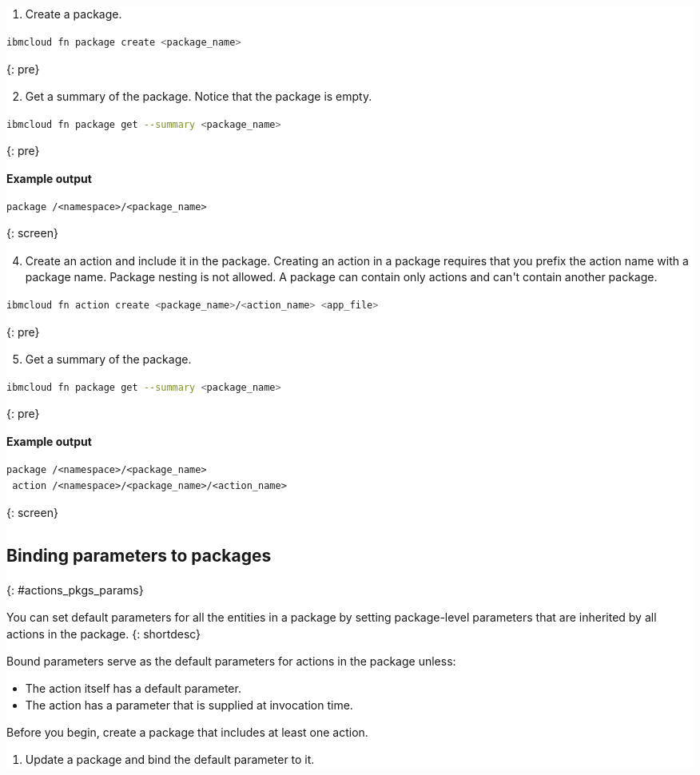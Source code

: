 1. Create a package.

  ```sh
  ibmcloud fn package create <package_name>
  ```
  {: pre}

2. Get a summary of the package. Notice that the package is empty.

  ```sh
  ibmcloud fn package get --summary <package_name>
  ```
  {: pre}

  **Example output**

  ```
  package /<namespace>/<package_name>
  ```
  {: screen}

4. Create an action and include it in the package. Creating an action in a package requires that you prefix the action name with a package name. Package nesting is not allowed. A package can contain only actions and can't contain another package.

  ```sh
  ibmcloud fn action create <package_name>/<action_name> <app_file>
  ```
  {: pre}

5. Get a summary of the package.

  ```sh
  ibmcloud fn package get --summary <package_name>
  ```
  {: pre}

  **Example output**

  ```
  package /<namespace>/<package_name>
   action /<namespace>/<package_name>/<action_name>
  ```
  {: screen}

## Binding parameters to packages
{: #actions_pkgs_params}

You can set default parameters for all the entities in a package by setting package-level parameters that are inherited by all actions in the package.
{: shortdesc}

Bound parameters serve as the default parameters for actions in the package unless:

- The action itself has a default parameter.
- The action has a parameter that is supplied at invocation time.

Before you begin, create a package that includes at least one action.

1. Update a package and bind the default parameter to it.
